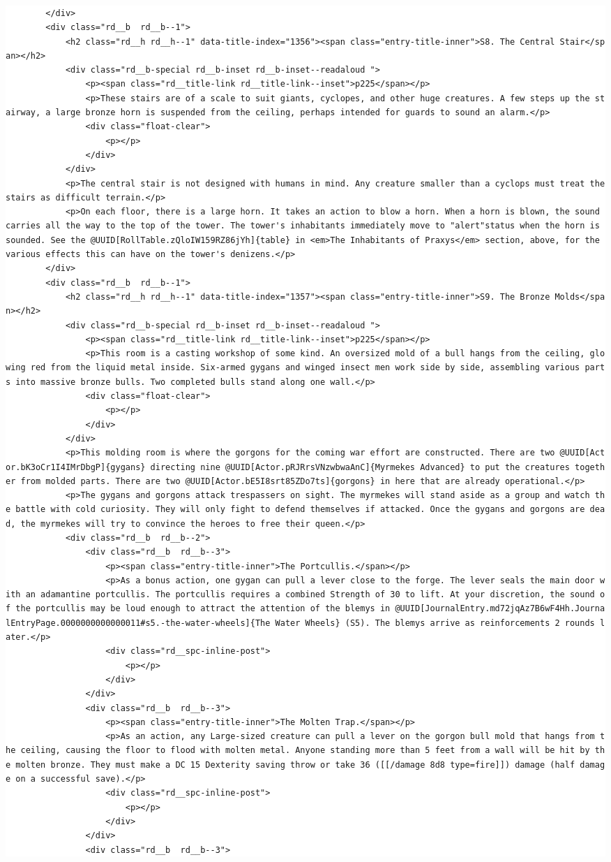            </div>
            <div class="rd__b  rd__b--1">
                <h2 class="rd__h rd__h--1" data-title-index="1356"><span class="entry-title-inner">S8. The Central Stair</span></h2>
                <div class="rd__b-special rd__b-inset rd__b-inset--readaloud ">
                    <p><span class="rd__title-link rd__title-link--inset">p225</span></p>
                    <p>These stairs are of a scale to suit giants, cyclopes, and other huge creatures. A few steps up the stairway, a large bronze horn is suspended from the ceiling, perhaps intended for guards to sound an alarm.</p>
                    <div class="float-clear">
                        <p></p>
                    </div>
                </div>
                <p>The central stair is not designed with humans in mind. Any creature smaller than a cyclops must treat the stairs as difficult terrain.</p>
                <p>On each floor, there is a large horn. It takes an action to blow a horn. When a horn is blown, the sound carries all the way to the top of the tower. The tower's inhabitants immediately move to "alert"status when the horn is sounded. See the @UUID[RollTable.zQloIW159RZ86jYh]{table} in <em>The Inhabitants of Praxys</em> section, above, for the various effects this can have on the tower's denizens.</p>
            </div>
            <div class="rd__b  rd__b--1">
                <h2 class="rd__h rd__h--1" data-title-index="1357"><span class="entry-title-inner">S9. The Bronze Molds</span></h2>
                <div class="rd__b-special rd__b-inset rd__b-inset--readaloud ">
                    <p><span class="rd__title-link rd__title-link--inset">p225</span></p>
                    <p>This room is a casting workshop of some kind. An oversized mold of a bull hangs from the ceiling, glowing red from the liquid metal inside. Six-armed gygans and winged insect men work side by side, assembling various parts into massive bronze bulls. Two completed bulls stand along one wall.</p>
                    <div class="float-clear">
                        <p></p>
                    </div>
                </div>
                <p>This molding room is where the gorgons for the coming war effort are constructed. There are two @UUID[Actor.bK3oCr1I4IMrDbgP]{gygans} directing nine @UUID[Actor.pRJRrsVNzwbwaAnC]{Myrmekes Advanced} to put the creatures together from molded parts. There are two @UUID[Actor.bE5I8srt85ZDo7ts]{gorgons} in here that are already operational.</p>
                <p>The gygans and gorgons attack trespassers on sight. The myrmekes will stand aside as a group and watch the battle with cold curiosity. They will only fight to defend themselves if attacked. Once the gygans and gorgons are dead, the myrmekes will try to convince the heroes to free their queen.</p>
                <div class="rd__b  rd__b--2">
                    <div class="rd__b  rd__b--3">
                        <p><span class="entry-title-inner">The Portcullis.</span></p>
                        <p>As a bonus action, one gygan can pull a lever close to the forge. The lever seals the main door with an adamantine portcullis. The portcullis requires a combined Strength of 30 to lift. At your discretion, the sound of the portcullis may be loud enough to attract the attention of the blemys in @UUID[JournalEntry.md72jqAz7B6wF4Hh.JournalEntryPage.0000000000000011#s5.-the-water-wheels]{The Water Wheels} (S5). The blemys arrive as reinforcements 2 rounds later.</p>
                        <div class="rd__spc-inline-post">
                            <p></p>
                        </div>
                    </div>
                    <div class="rd__b  rd__b--3">
                        <p><span class="entry-title-inner">The Molten Trap.</span></p>
                        <p>As an action, any Large-sized creature can pull a lever on the gorgon bull mold that hangs from the ceiling, causing the floor to flood with molten metal. Anyone standing more than 5 feet from a wall will be hit by the molten bronze. They must make a DC 15 Dexterity saving throw or take 36 ([[/damage 8d8 type=fire]]) damage (half damage on a successful save).</p>
                        <div class="rd__spc-inline-post">
                            <p></p>
                        </div>
                    </div>
                    <div class="rd__b  rd__b--3">